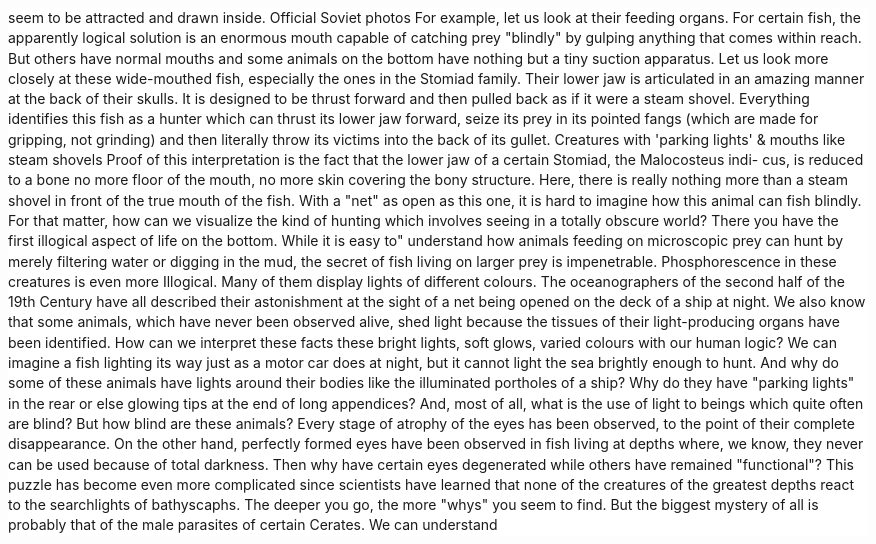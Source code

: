 seem to be attracted and drawn inside.
Official Soviet photos
For example, let us look at their feeding organs. For
certain fish, the apparently logical solution is an enormous
mouth capable of catching prey "blindly" by gulping
anything that comes within reach. But others have
normal mouths and some animals on the bottom have
nothing but a tiny suction apparatus.
Let us look more closely at these wide-mouthed fish,
especially the ones in the Stomiad family. Their lower
jaw is articulated in an amazing manner at the back of
their skulls. It is designed to be thrust forward and then
pulled back as if it were a steam shovel. Everything
identifies this fish as a hunter which can thrust its lower
jaw forward, seize its prey in its pointed fangs (which are
made for gripping, not grinding) and then literally throw
its victims into the back of its gullet.
Creatures with 'parking lights'
& mouths like steam shovels
Proof of this interpretation is the fact that the
lower jaw of a certain Stomiad, the Malocosteus indi-
cus, is reduced to a bone no more floor of the mouth,
no more skin covering the bony structure. Here, there is
really nothing more than a steam shovel in front of the
true mouth of the fish. With a "net" as open as this one,
it is hard to imagine how this animal can fish blindly.
For that matter, how can we visualize the kind of
hunting which involves seeing in a totally obscure world?
There you have the first illogical aspect of life on the
bottom. While it is easy to" understand how animals
feeding on microscopic prey can hunt by merely filtering
water or digging in the mud, the secret of fish living on
larger prey is impenetrable.
Phosphorescence in these creatures is even more
Illogical. Many of them display lights of different colours.
The oceanographers of the second half of the 19th
Century have all described their astonishment at the sight
of a net being opened on the deck of a ship at night.
We also know that some animals, which have never been
observed alive, shed light because the tissues of their
light-producing organs have been identified.
How can we interpret these facts these bright lights,
soft glows, varied colours with our human logic? We
can imagine a fish lighting its way just as a motor car
does at night, but it cannot light the sea brightly
enough to hunt. And why do some of these animals have
lights around their bodies like the illuminated portholes
of a ship? Why do they have "parking lights" in the
rear or else glowing tips at the end of long appendices?
And, most of all, what is the use of light to beings which
quite often are blind?
But how blind are these animals? Every stage of atrophy
of the eyes has been observed, to the point of their
complete disappearance. On the other hand, perfectly
formed eyes have been observed in fish living at depths
where, we know, they never can be used because of total
darkness. Then why have certain eyes degenerated while
others have remained "functional"? This puzzle has
become even more complicated since scientists have
learned that none of the creatures of the greatest depths
react to the searchlights of bathyscaphs. The deeper you
go, the more "whys" you seem to find.
But the biggest mystery of all is probably that of the
male parasites of certain Cerates. We can understand